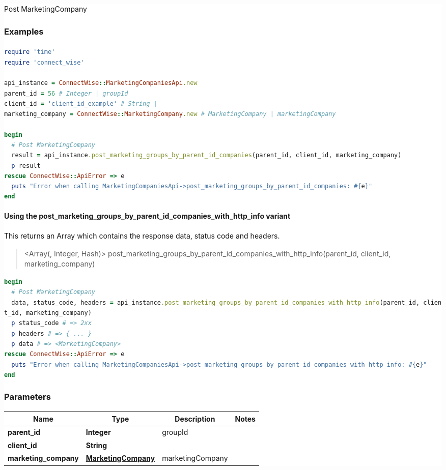 Post MarketingCompany

### Examples

```ruby
require 'time'
require 'connect_wise'

api_instance = ConnectWise::MarketingCompaniesApi.new
parent_id = 56 # Integer | groupId
client_id = 'client_id_example' # String | 
marketing_company = ConnectWise::MarketingCompany.new # MarketingCompany | marketingCompany

begin
  # Post MarketingCompany
  result = api_instance.post_marketing_groups_by_parent_id_companies(parent_id, client_id, marketing_company)
  p result
rescue ConnectWise::ApiError => e
  puts "Error when calling MarketingCompaniesApi->post_marketing_groups_by_parent_id_companies: #{e}"
end
```

#### Using the post_marketing_groups_by_parent_id_companies_with_http_info variant

This returns an Array which contains the response data, status code and headers.

> <Array(<MarketingCompany>, Integer, Hash)> post_marketing_groups_by_parent_id_companies_with_http_info(parent_id, client_id, marketing_company)

```ruby
begin
  # Post MarketingCompany
  data, status_code, headers = api_instance.post_marketing_groups_by_parent_id_companies_with_http_info(parent_id, client_id, marketing_company)
  p status_code # => 2xx
  p headers # => { ... }
  p data # => <MarketingCompany>
rescue ConnectWise::ApiError => e
  puts "Error when calling MarketingCompaniesApi->post_marketing_groups_by_parent_id_companies_with_http_info: #{e}"
end
```

### Parameters

| Name | Type | Description | Notes |
| ---- | ---- | ----------- | ----- |
| **parent_id** | **Integer** | groupId |  |
| **client_id** | **String** |  |  |
| **marketing_company** | [**MarketingCompany**](MarketingCompany.md) | marketingCompany |  |
